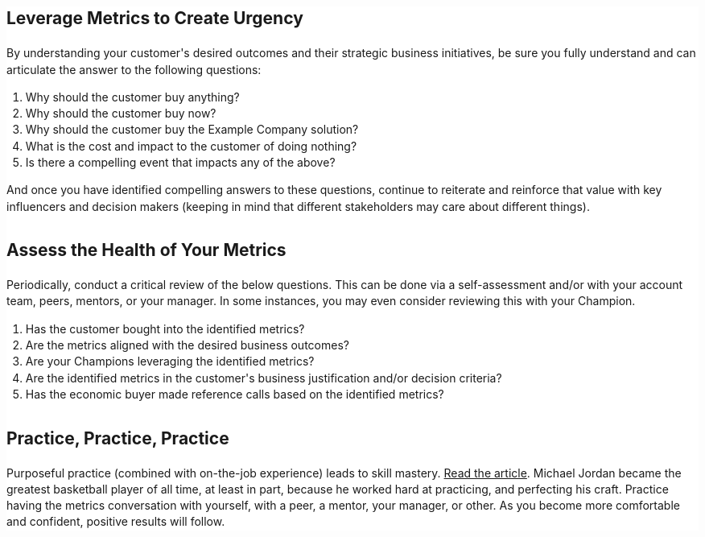 ## Leverage Metrics to Create Urgency

By understanding your customer's desired outcomes and their strategic business initiatives, be sure you fully understand and can articulate the answer to the following questions:

1. Why should the customer buy anything?
1. Why should the customer buy now?
1. Why should the customer buy the Example Company solution?
1. What is the cost and impact to the customer of doing nothing?
1. Is there a compelling event that impacts any of the above?

And once you have identified compelling answers to these questions, continue to reiterate and reinforce that value with key influencers and decision makers (keeping in mind that different stakeholders may care about different things).

## Assess the Health of Your Metrics

Periodically, conduct a critical review of the below questions. This can be done via a self-assessment and/or with your account team, peers, mentors, or your manager. In some instances, you may even consider reviewing this with your Champion.

1. Has the customer bought into the identified metrics?
1. Are the metrics aligned with the desired business outcomes?
1. Are your Champions leveraging the identified metrics?
1. Are the identified metrics in the customer's business justification and/or decision criteria?
1. Has the economic buyer made reference calls based on the identified metrics?

## Practice, Practice, Practice

Purposeful practice (combined with on-the-job experience) leads to skill mastery. [Read the article](https://www.mikekunkle.com/sales-leaders-its-time-to-get-serious-about-purposeful-practice-skill-mastery/). Michael Jordan became the greatest basketball player of all time, at least in part, because he worked hard at practicing, and perfecting his craft. Practice having the metrics conversation with yourself, with a peer, a mentor, your manager, or other. As you become more comfortable and confident, positive results will follow.

